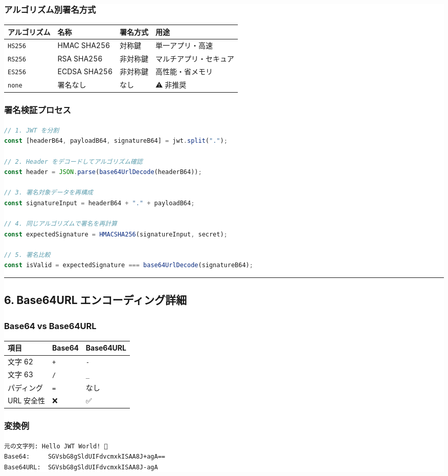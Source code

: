 ### アルゴリズム別署名方式

| アルゴリズム | 名称         | 署名方式 | 用途                   |
| :----------- | :----------- | :------- | :--------------------- |
| `HS256`      | HMAC SHA256  | 対称鍵   | 単一アプリ・高速       |
| `RS256`      | RSA SHA256   | 非対称鍵 | マルチアプリ・セキュア |
| `ES256`      | ECDSA SHA256 | 非対称鍵 | 高性能・省メモリ       |
| `none`       | 署名なし     | なし     | ⚠️ 非推奨              |

### 署名検証プロセス

```javascript
// 1. JWT を分割
const [headerB64, payloadB64, signatureB64] = jwt.split(".");

// 2. Header をデコードしてアルゴリズム確認
const header = JSON.parse(base64UrlDecode(headerB64));

// 3. 署名対象データを再構成
const signatureInput = headerB64 + "." + payloadB64;

// 4. 同じアルゴリズムで署名を再計算
const expectedSignature = HMACSHA256(signatureInput, secret);

// 5. 署名比較
const isValid = expectedSignature === base64UrlDecode(signatureB64);
```

---

## 6. Base64URL エンコーディング詳細

### Base64 vs Base64URL

| 項目       | Base64 | Base64URL |
| :--------- | :----- | :-------- |
| 文字 62    | `+`    | `-`       |
| 文字 63    | `/`    | `_`       |
| パディング | `=`    | なし      |
| URL 安全性 | ❌     | ✅        |

### 変換例

```
元の文字列: Hello JWT World! 🚀
Base64:     SGVsbG8gSldUIFdvcmxkISAA8J+agA==
Base64URL:  SGVsbG8gSldUIFdvcmxkISAA8J-agA
```
